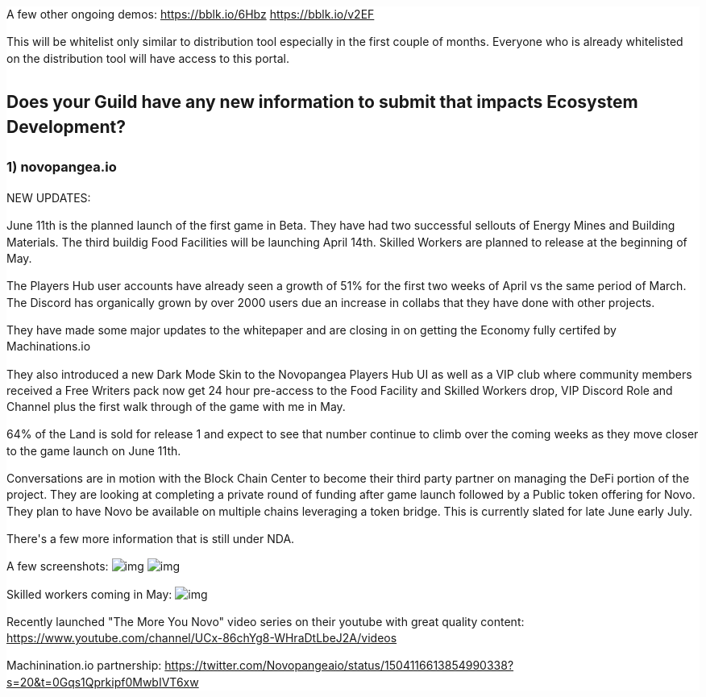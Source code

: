 A few other ongoing demos:
https://bblk.io/6Hbz
https://bblk.io/v2EF


This will be whitelist only similar to distribution tool especially in the first couple of months.
Everyone who is already whitelisted on the distribution tool will have access to this portal.


## Does your Guild have any new information to submit that impacts Ecosystem Development?


### 1) novopangea.io

NEW UPDATES:

June 11th is the planned launch of the first game in Beta. They have had two successful sellouts of Energy Mines and Building Materials. The third buildig Food Facilities will be launching April 14th. Skilled Workers are planned to release at the beginning of May. 

The Players Hub user accounts have already seen a growth of 51% for the first two weeks of April vs the same period of March. The Discord has organically grown by over 2000 users due an increase in collabs that they have done with other projects.

They have made some major updates to the whitepaper and are closing in on getting the Economy fully certifed by Machinations.io

They also introduced a new Dark Mode Skin to the Novopangea Players Hub UI as well as a VIP club where community members received a Free Writers pack now get 24 hour pre-access to the Food Facility and Skilled Workers drop, VIP Discord Role and Channel plus the first walk through of the game with me in May.

64% of the Land is sold for release 1 and expect to see that number continue to climb over the coming weeks as they move closer to the game launch on June 11th. 

Conversations are in motion with the Block Chain Center to become their third party partner on managing the DeFi portion of the project. They are looking at completing a private round of funding after game launch followed by a Public token offering for Novo. They plan to have Novo be available on multiple chains leveraging a token bridge. This is currently slated for late June early July. 

There's a few more information that is still under NDA.

A few screenshots:
![img](https://serving.photos.photobox.com/053758523ce63455f054f0333db1804c214055b84a525e582b778329d4676b1c2162319a.jpg)
![img](https://serving.photos.photobox.com/857605852b3665179410733f4a651e55da9f9177aead908485084dc38170c8b7b28ef870.jpg)

Skilled workers coming in May:
![img](https://serving.photos.photobox.com/71263901e68bad954365884e4ef4f6876a67f02add0f902f4e3652b177a5c25272a915f9.jpg)

Recently launched "The More You Novo" video series on their youtube with great quality content: https://www.youtube.com/channel/UCx-86chYg8-WHraDtLbeJ2A/videos

Machinination.io partnership: https://twitter.com/Novopangeaio/status/1504116613854990338?s=20&t=0Gqs1Qprkipf0MwbIVT6xw
